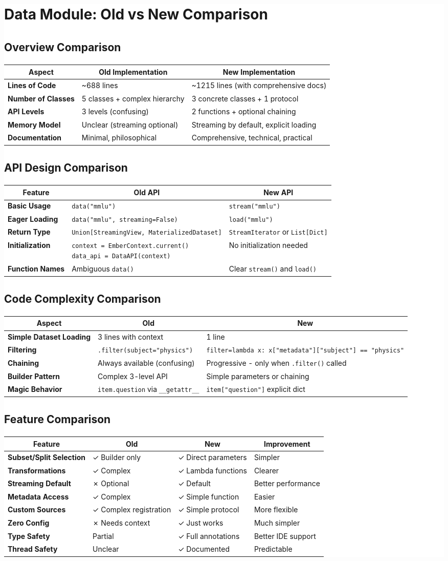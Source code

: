 # Data Module: Old vs New Comparison

## Overview Comparison

| Aspect | Old Implementation | New Implementation |
|--------|-------------------|-------------------|
| **Lines of Code** | ~688 lines | ~1215 lines (with comprehensive docs) |
| **Number of Classes** | 5 classes + complex hierarchy | 3 concrete classes + 1 protocol |
| **API Levels** | 3 levels (confusing) | 2 functions + optional chaining |
| **Memory Model** | Unclear (streaming optional) | Streaming by default, explicit loading |
| **Documentation** | Minimal, philosophical | Comprehensive, technical, practical |

## API Design Comparison

| Feature | Old API | New API |
|---------|---------|---------|
| **Basic Usage** | `data("mmlu")` | `stream("mmlu")` |
| **Eager Loading** | `data("mmlu", streaming=False)` | `load("mmlu")` |
| **Return Type** | `Union[StreamingView, MaterializedDataset]` | `StreamIterator` or `List[Dict]` |
| **Initialization** | `context = EmberContext.current()`<br>`data_api = DataAPI(context)` | No initialization needed |
| **Function Names** | Ambiguous `data()` | Clear `stream()` and `load()` |

## Code Complexity Comparison

| Aspect | Old | New |
|--------|-----|-----|
| **Simple Dataset Loading** | 3 lines with context | 1 line |
| **Filtering** | `.filter(subject="physics")` | `filter=lambda x: x["metadata"]["subject"] == "physics"` |
| **Chaining** | Always available (confusing) | Progressive - only when `.filter()` called |
| **Builder Pattern** | Complex 3-level API | Simple parameters or chaining |
| **Magic Behavior** | `item.question` via `__getattr__` | `item["question"]` explicit dict |

## Feature Comparison

| Feature | Old | New | Improvement |
|---------|-----|-----|-------------|
| **Subset/Split Selection** | ✓ Builder only | ✓ Direct parameters | Simpler |
| **Transformations** | ✓ Complex | ✓ Lambda functions | Clearer |
| **Streaming Default** | ✗ Optional | ✓ Default | Better performance |
| **Metadata Access** | ✓ Complex | ✓ Simple function | Easier |
| **Custom Sources** | ✓ Complex registration | ✓ Simple protocol | More flexible |
| **Zero Config** | ✗ Needs context | ✓ Just works | Much simpler |
| **Type Safety** | Partial | ✓ Full annotations | Better IDE support |
| **Thread Safety** | Unclear | ✓ Documented | Predictable |
